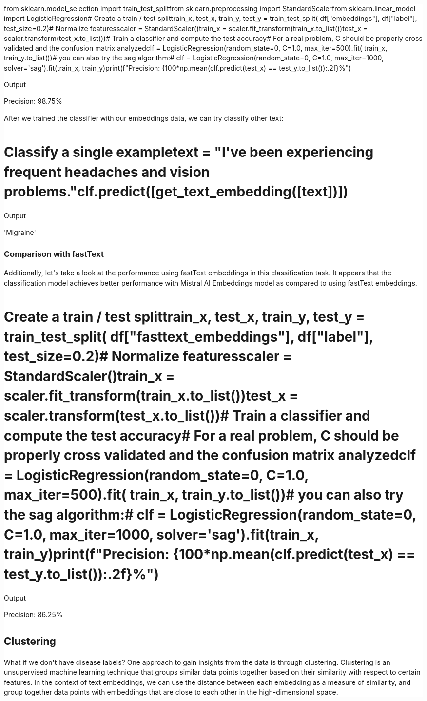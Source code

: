 from sklearn.model_selection import train_test_splitfrom sklearn.preprocessing import StandardScalerfrom sklearn.linear_model import LogisticRegression# Create a train / test splittrain_x, test_x, train_y, test_y = train_test_split(    df["embeddings"], df["label"], test_size=0.2)# Normalize featuresscaler = StandardScaler()train_x = scaler.fit_transform(train_x.to_list())test_x = scaler.transform(test_x.to_list())# Train a classifier and compute the test accuracy# For a real problem, C should be properly cross validated and the confusion matrix analyzedclf = LogisticRegression(random_state=0, C=1.0, max_iter=500).fit(    train_x, train_y.to_list())# you can also try the sag algorithm:# clf = LogisticRegression(random_state=0, C=1.0, max_iter=1000, solver='sag').fit(train_x, train_y)print(f"Precision: {100*np.mean(clf.predict(test_x) == test_y.to_list()):.2f}%")

Output

Precision: 98.75%

After we trained the classifier with our embeddings data, we can try classify other text:

# Classify a single exampletext = "I've been experiencing frequent headaches and vision problems."clf.predict([get_text_embedding([text])])

Output

'Migraine'

### Comparison with fastText[​](#comparison-with-fasttext-1 "Direct link to Comparison with fastText")

Additionally, let's take a look at the performance using fastText embeddings in this classification task. It appears that the classification model achieves better performance with Mistral AI Embeddings model as compared to using fastText embeddings.

# Create a train / test splittrain_x, test_x, train_y, test_y = train_test_split(    df["fasttext_embeddings"], df["label"], test_size=0.2)# Normalize featuresscaler = StandardScaler()train_x = scaler.fit_transform(train_x.to_list())test_x = scaler.transform(test_x.to_list())# Train a classifier and compute the test accuracy# For a real problem, C should be properly cross validated and the confusion matrix analyzedclf = LogisticRegression(random_state=0, C=1.0, max_iter=500).fit(    train_x, train_y.to_list())# you can also try the sag algorithm:# clf = LogisticRegression(random_state=0, C=1.0, max_iter=1000, solver='sag').fit(train_x, train_y)print(f"Precision: {100*np.mean(clf.predict(test_x) == test_y.to_list()):.2f}%")

Output

Precision: 86.25%

## Clustering[​](#clustering "Direct link to Clustering")

What if we don't have disease labels? One approach to gain insights from the data is through clustering. Clustering is an unsupervised machine learning technique that groups similar data points together based on their similarity with respect to certain features. In the context of text embeddings, we can use the distance between each embedding as a measure of similarity, and group together data points with embeddings that are close to each other in the high-dimensional space.
